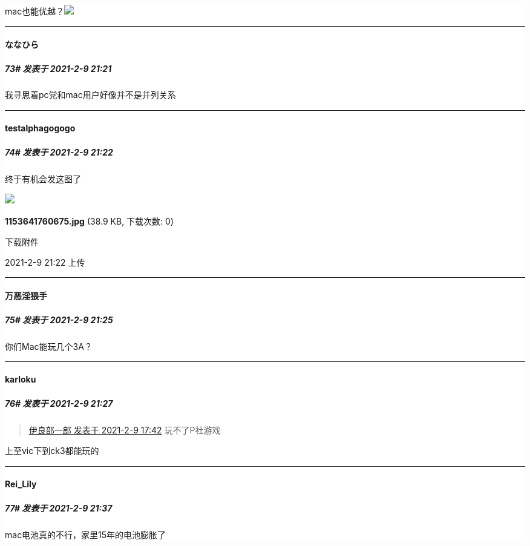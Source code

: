 
mac也能优越？<img src="https://static.saraba1st.com/image/smiley/face2017/004.gif" referrerpolicy="no-referrer">


-----

####  ななひら  
##### 73#       发表于 2021-2-9 21:21


我寻思着pc党和mac用户好像并不是并列关系


-----

####  testalphagogogo  
##### 74#       发表于 2021-2-9 21:22


终于有机会发这图了


<img src="https://img.saraba1st.com/forum/202102/09/212228gvbtcop08voftbcc.jpg" referrerpolicy="no-referrer">


<strong>1153641760675.jpg</strong> (38.9 KB, 下载次数: 0)

下载附件

2021-2-9 21:22 上传


-----

####  万恶淫猥手  
##### 75#       发表于 2021-2-9 21:25


你们Mac能玩几个3A？


-----

####  karloku  
##### 76#       发表于 2021-2-9 21:27


<blockquote><a href="httphttps://bbs.saraba1st.com/2b/forum.php?mod=redirect&amp;goto=findpost&amp;pid=50286378&amp;ptid=1987107" target="_blank">伊良部一郎 发表于 2021-2-9 17:42</a>
玩不了P社游戏</blockquote>
上至vic下到ck3都能玩的


-----

####  Rei_Lily  
##### 77#       发表于 2021-2-9 21:37


mac电池真的不行，家里15年的电池膨胀了
